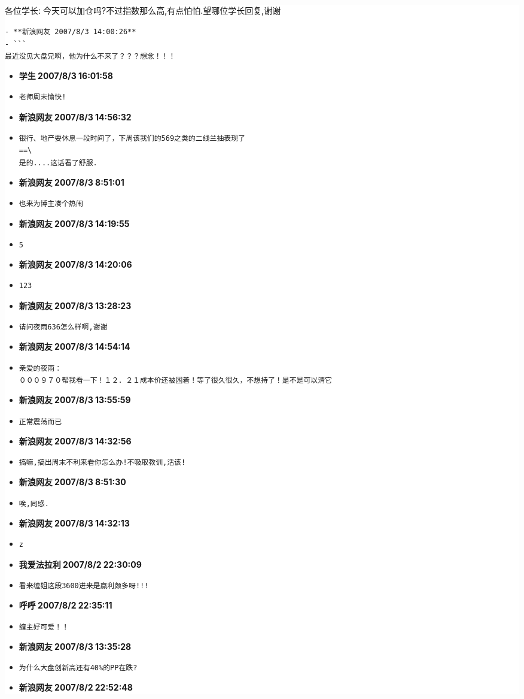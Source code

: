   各位学长:
  今天可以加仓吗?不过指数那么高,有点怕怕.望哪位学长回复,谢谢
  ```
- **新浪网友 2007/8/3 14:00:26**
- ```
  最近没见大盘兄啊，他为什么不来了？？？想念！！！
  ```
- **学生 2007/8/3 16:01:58**
- ```
  老师周末愉快!
  ```
- **新浪网友 2007/8/3 14:56:32**
- ```
  银行、地产要休息一段时间了，下周该我们的569之类的二线兰抽表现了 
  ==\
  是的....这话看了舒服. 
  ```
- **新浪网友 2007/8/3 8:51:01**
- ```
  也来为博主凑个热闹
  ```
- **新浪网友 2007/8/3 14:19:55**
- ```
  5
  ```
- **新浪网友 2007/8/3 14:20:06**
- ```
  123
  ```
- **新浪网友 2007/8/3 13:28:23**
- ```
  请问夜雨636怎么样啊,谢谢
  ```
- **新浪网友 2007/8/3 14:54:14**
- ```
  亲爱的夜雨：
  ０００９７０帮我看一下！１２．２１成本价还被困着！等了很久很久，不想持了！是不是可以清它
  ```
- **新浪网友 2007/8/3 13:55:59**
- ```
  正常震荡而已
  ```
- **新浪网友 2007/8/3 14:32:56**
- ```
  搞嘛,搞出周末不利来看你怎么办!不吸取教训,活该!
  ```
- **新浪网友 2007/8/3 8:51:30**
- ```
  唉,同感.
  ```
- **新浪网友 2007/8/3 14:32:13**
- ```
  z
  ```
- **我爱法拉利 2007/8/2 22:30:09**
- ```
  看来缠姐这段3600进来是赢利颇多呀!!!
  ```
- **呼呼 2007/8/2 22:35:11**
- ```
  缠主好可爱！！
  ```
- **新浪网友 2007/8/3 13:35:28**
- ```
  为什么大盘创新高还有40%的PP在跌?
  ```
- **新浪网友 2007/8/2 22:52:48**